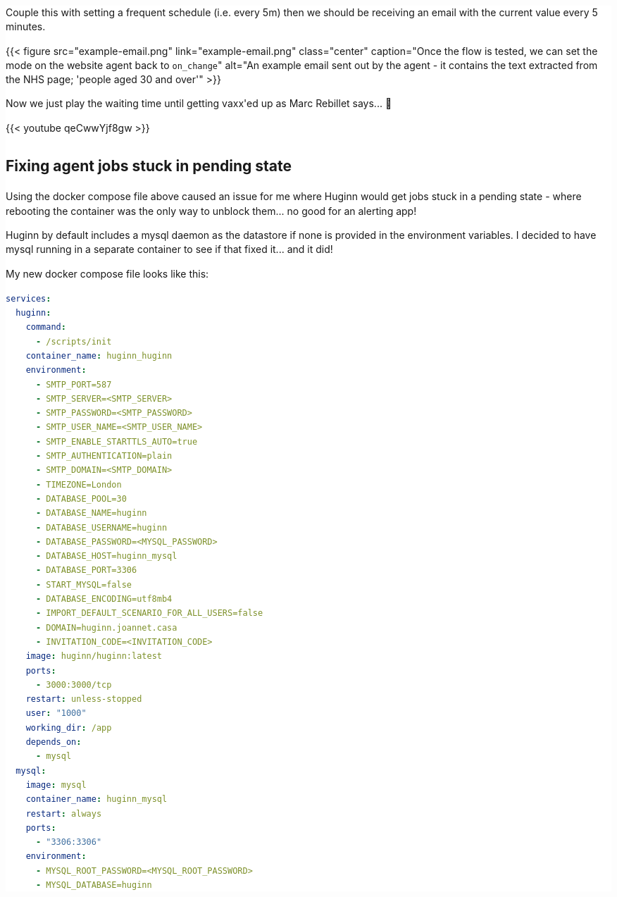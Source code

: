 Couple this with setting a frequent schedule (i.e. every 5m) then we should be receiving an email with the current value every 5 minutes.

{{< figure src="example-email.png" link="example-email.png" class="center" caption="Once the flow is tested, we can set the mode on the website agent back to `on_change`" alt="An example email sent out by the agent - it contains the text extracted from the NHS page; 'people aged 30 and over'" >}}

Now we just play the waiting time until getting vaxx'ed up as Marc Rebillet says... :syringe:

{{< youtube qeCwwYjf8gw >}}

## Fixing agent jobs stuck in pending state

Using the docker compose file above caused an issue for me where Huginn would get jobs stuck in a pending state - where rebooting the container was the only way to unblock them... no good for an alerting app!

Huginn by default includes a mysql daemon as the datastore if none is provided in the environment variables. I decided to have mysql running in a separate container to see if that fixed it... and it did!

My new docker compose file looks like this:

```yaml
services:
  huginn:
    command:
      - /scripts/init
    container_name: huginn_huginn
    environment:
      - SMTP_PORT=587
      - SMTP_SERVER=<SMTP_SERVER>
      - SMTP_PASSWORD=<SMTP_PASSWORD>
      - SMTP_USER_NAME=<SMTP_USER_NAME>
      - SMTP_ENABLE_STARTTLS_AUTO=true
      - SMTP_AUTHENTICATION=plain
      - SMTP_DOMAIN=<SMTP_DOMAIN>
      - TIMEZONE=London
      - DATABASE_POOL=30
      - DATABASE_NAME=huginn
      - DATABASE_USERNAME=huginn
      - DATABASE_PASSWORD=<MYSQL_PASSWORD>
      - DATABASE_HOST=huginn_mysql
      - DATABASE_PORT=3306
      - START_MYSQL=false
      - DATABASE_ENCODING=utf8mb4
      - IMPORT_DEFAULT_SCENARIO_FOR_ALL_USERS=false
      - DOMAIN=huginn.joannet.casa
      - INVITATION_CODE=<INVITATION_CODE>
    image: huginn/huginn:latest
    ports:
      - 3000:3000/tcp
    restart: unless-stopped
    user: "1000"
    working_dir: /app
    depends_on:
      - mysql
  mysql:
    image: mysql
    container_name: huginn_mysql
    restart: always
    ports:
      - "3306:3306"
    environment:
      - MYSQL_ROOT_PASSWORD=<MYSQL_ROOT_PASSWORD>
      - MYSQL_DATABASE=huginn
```